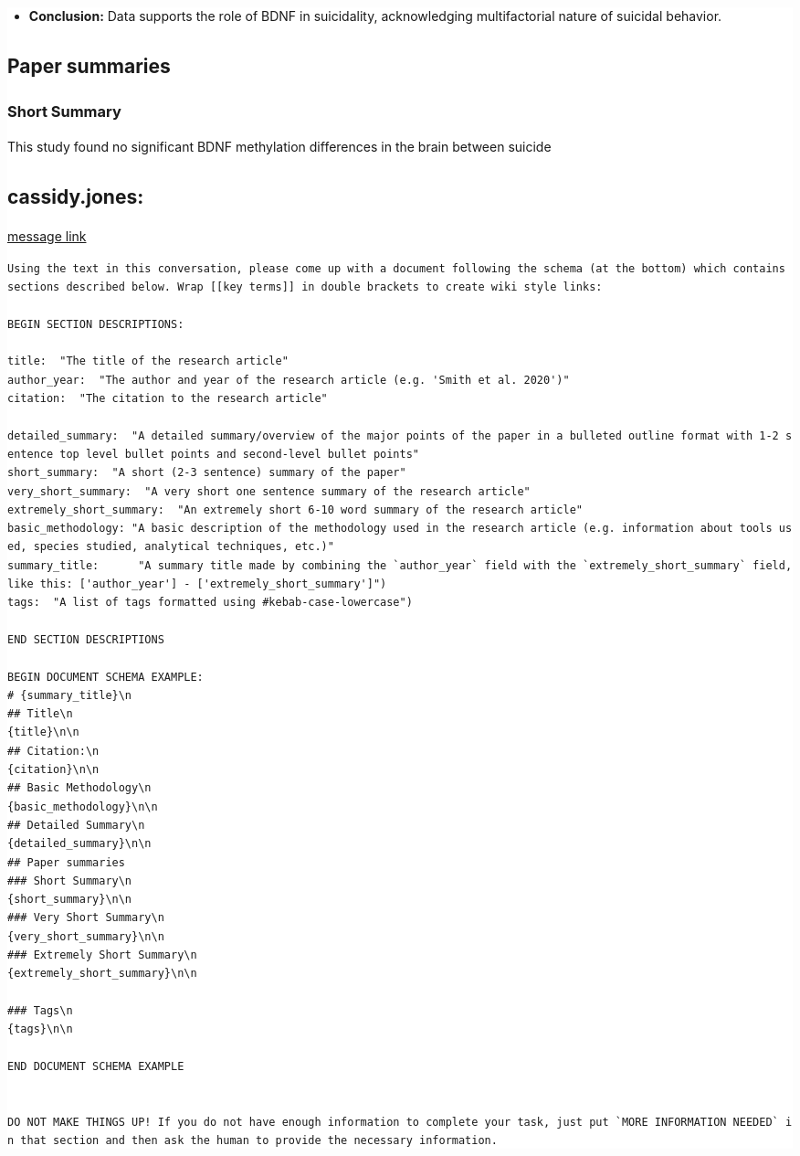 - **Conclusion:** Data supports the role of BDNF in suicidality, acknowledging multifactorial nature of suicidal behavior.

## Paper summaries
### Short Summary
This study found no significant BDNF methylation differences in the brain between suicide

## **cassidy.jones**:

 [message link](https://discord.com/channels/1194766712680222800/1219816586278469652/1219816774250401832) 

 ```
Using the text in this conversation, please come up with a document following the schema (at the bottom) which contains sections described below. Wrap [[key terms]] in double brackets to create wiki style links: 

BEGIN SECTION DESCRIPTIONS:

title:  "The title of the research article"
author_year:  "The author and year of the research article (e.g. 'Smith et al. 2020')"
citation:  "The citation to the research article"

detailed_summary:  "A detailed summary/overview of the major points of the paper in a bulleted outline format with 1-2 sentence top level bullet points and second-level bullet points"
short_summary:  "A short (2-3 sentence) summary of the paper"
very_short_summary:  "A very short one sentence summary of the research article"
extremely_short_summary:  "An extremely short 6-10 word summary of the research article"
basic_methodology: "A basic description of the methodology used in the research article (e.g. information about tools used, species studied, analytical techniques, etc.)"
summary_title:      "A summary title made by combining the `author_year` field with the `extremely_short_summary` field, like this: ['author_year'] - ['extremely_short_summary']")
tags:  "A list of tags formatted using #kebab-case-lowercase")

END SECTION DESCRIPTIONS

BEGIN DOCUMENT SCHEMA EXAMPLE:
# {summary_title}\n
## Title\n
{title}\n\n
## Citation:\n
{citation}\n\n
## Basic Methodology\n
{basic_methodology}\n\n
## Detailed Summary\n
{detailed_summary}\n\n
## Paper summaries
### Short Summary\n
{short_summary}\n\n
### Very Short Summary\n
{very_short_summary}\n\n
### Extremely Short Summary\n
{extremely_short_summary}\n\n

### Tags\n
{tags}\n\n

END DOCUMENT SCHEMA EXAMPLE


DO NOT MAKE THINGS UP! If you do not have enough information to complete your task, just put `MORE INFORMATION NEEDED` in that section and then ask the human to provide the necessary information.
```